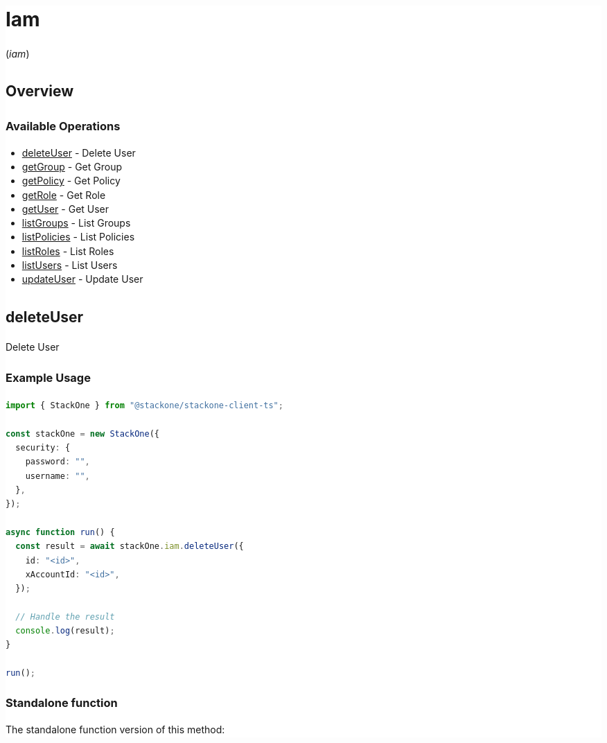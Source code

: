 # Iam
(*iam*)

## Overview

### Available Operations

* [deleteUser](#deleteuser) - Delete User
* [getGroup](#getgroup) - Get Group
* [getPolicy](#getpolicy) - Get Policy
* [getRole](#getrole) - Get Role
* [getUser](#getuser) - Get User
* [listGroups](#listgroups) - List Groups
* [listPolicies](#listpolicies) - List Policies
* [listRoles](#listroles) - List Roles
* [listUsers](#listusers) - List Users
* [updateUser](#updateuser) - Update User

## deleteUser

Delete User

### Example Usage

```typescript
import { StackOne } from "@stackone/stackone-client-ts";

const stackOne = new StackOne({
  security: {
    password: "",
    username: "",
  },
});

async function run() {
  const result = await stackOne.iam.deleteUser({
    id: "<id>",
    xAccountId: "<id>",
  });

  // Handle the result
  console.log(result);
}

run();
```

### Standalone function

The standalone function version of this method:
